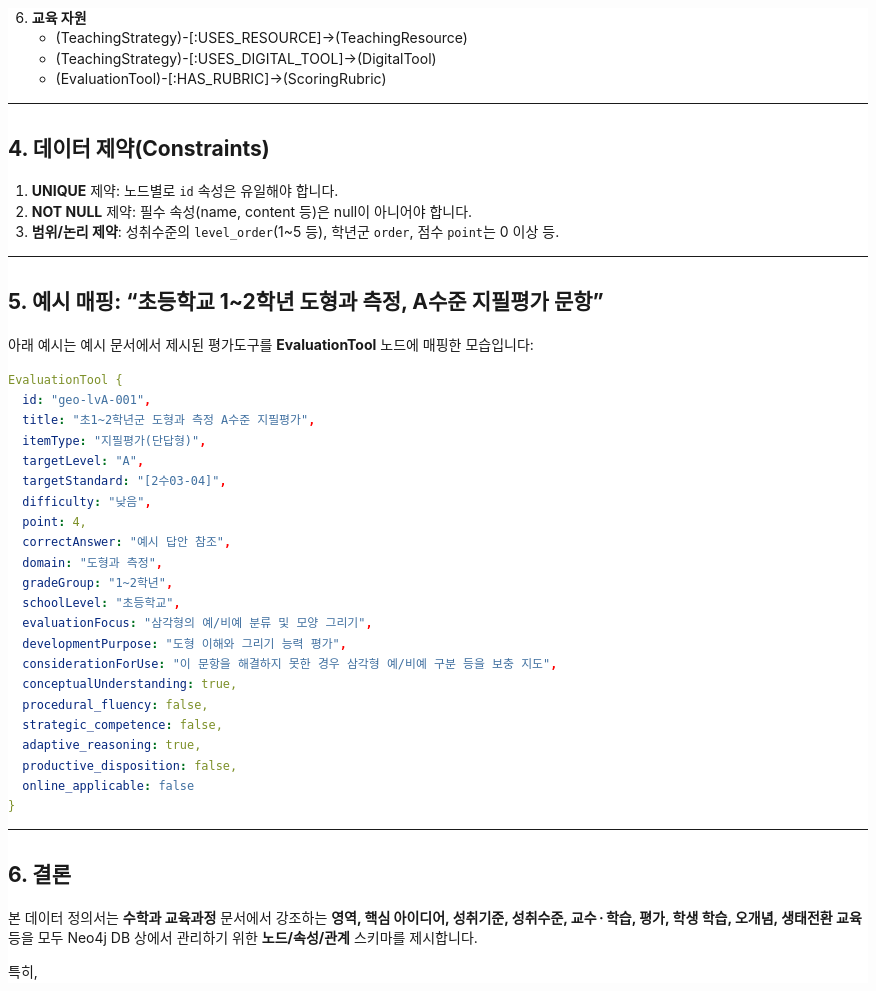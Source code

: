 6. **교육 자원**
    - (TeachingStrategy)-[:USES_RESOURCE]->(TeachingResource)
    - (TeachingStrategy)-[:USES_DIGITAL_TOOL]->(DigitalTool)
    - (EvaluationTool)-[:HAS_RUBRIC]->(ScoringRubric)

---

## 4. 데이터 제약(Constraints)

1. **UNIQUE** 제약: 노드별로 `id` 속성은 유일해야 합니다.
2. **NOT NULL** 제약: 필수 속성(name, content 등)은 null이 아니어야 합니다.
3. **범위/논리 제약**: 성취수준의 `level_order`(1~5 등), 학년군 `order`, 점수 `point`는 0 이상 등.

---

## 5. 예시 매핑: “초등학교 1~2학년 도형과 측정, A수준 지필평가 문항”

아래 예시는 예시 문서에서 제시된 평가도구를 **EvaluationTool** 노드에 매핑한 모습입니다:

```yaml
EvaluationTool {
  id: "geo-lvA-001",
  title: "초1~2학년군 도형과 측정 A수준 지필평가",
  itemType: "지필평가(단답형)",
  targetLevel: "A",
  targetStandard: "[2수03-04]",
  difficulty: "낮음",
  point: 4,
  correctAnswer: "예시 답안 참조",
  domain: "도형과 측정",
  gradeGroup: "1~2학년",
  schoolLevel: "초등학교",
  evaluationFocus: "삼각형의 예/비예 분류 및 모양 그리기",
  developmentPurpose: "도형 이해와 그리기 능력 평가",
  considerationForUse: "이 문항을 해결하지 못한 경우 삼각형 예/비예 구분 등을 보충 지도",
  conceptualUnderstanding: true,
  procedural_fluency: false,
  strategic_competence: false,
  adaptive_reasoning: true,
  productive_disposition: false,
  online_applicable: false
}
```

---

## 6. 결론

본 데이터 정의서는 **수학과 교육과정** 문서에서 강조하는 **영역, 핵심 아이디어, 성취기준, 성취수준, 교수 · 학습, 평가, 학생 학습, 오개념, 생태전환 교육** 등을 모두 Neo4j DB 상에서 관리하기 위한 **노드/속성/관계** 스키마를 제시합니다.

특히,
